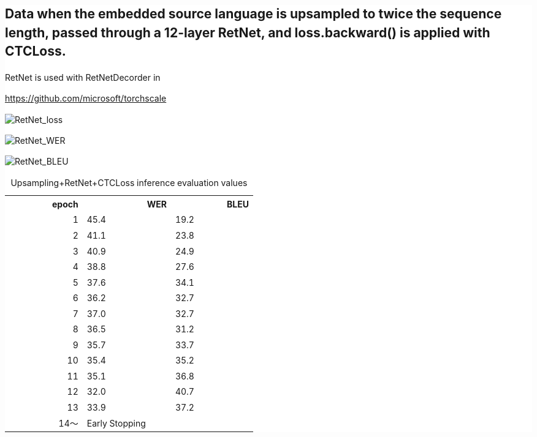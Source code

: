 </table>
</div>

## Data when the embedded source language is upsampled to twice the sequence length, passed through a 12-layer RetNet, and loss.backward() is applied with CTCLoss.

RetNet is used with RetNetDecorder in

https://github.com/microsoft/torchscale

![RetNet_loss](https://github.com/user-attachments/assets/54555a31-a36c-4462-b54e-00ec0a899244)

![RetNet_WER](https://github.com/user-attachments/assets/244a8195-c51d-4e85-a0cd-22af01ec4431)

![RetNet_BLEU](https://github.com/user-attachments/assets/29fda2e7-355e-4dd7-870b-135846e475fb)

<table>
<caption>Upsampling+RetNet+CTCLoss inference evaluation values
<th>　　　　　epoch<th>　　　　　　　WER<th>　　　　　　BLEU
<tr><td style="text-align:right;"> 1<td>45.4<td>19.2
<tr><td style="text-align:right;"> 2<td>41.1<td>23.8
<tr><td style="text-align:right;"> 3<td>40.9<td>24.9
<tr><td style="text-align:right;"> 4<td>38.8<td>27.6
<tr><td style="text-align:right;"> 5<td>37.6<td>34.1
<tr><td style="text-align:right;"> 6<td>36.2<td>32.7
<tr><td style="text-align:right;"> 7<td>37.0<td>32.7
<tr><td style="text-align:right;"> 8<td>36.5<td>31.2
<tr><td style="text-align:right;"> 9<td>35.7<td>33.7
<tr><td style="text-align:right;">10<td>35.4<td>35.2
<tr><td style="text-align:right;">11<td>35.1<td>36.8
<tr><td style="text-align:right;">12<td>32.0<td>40.7
<tr><td style="text-align:right;">13<td>33.9<td>37.2
<tr><td style="text-align:right;">14〜<td colspan="2">Early Stopping
</table>
</div>
